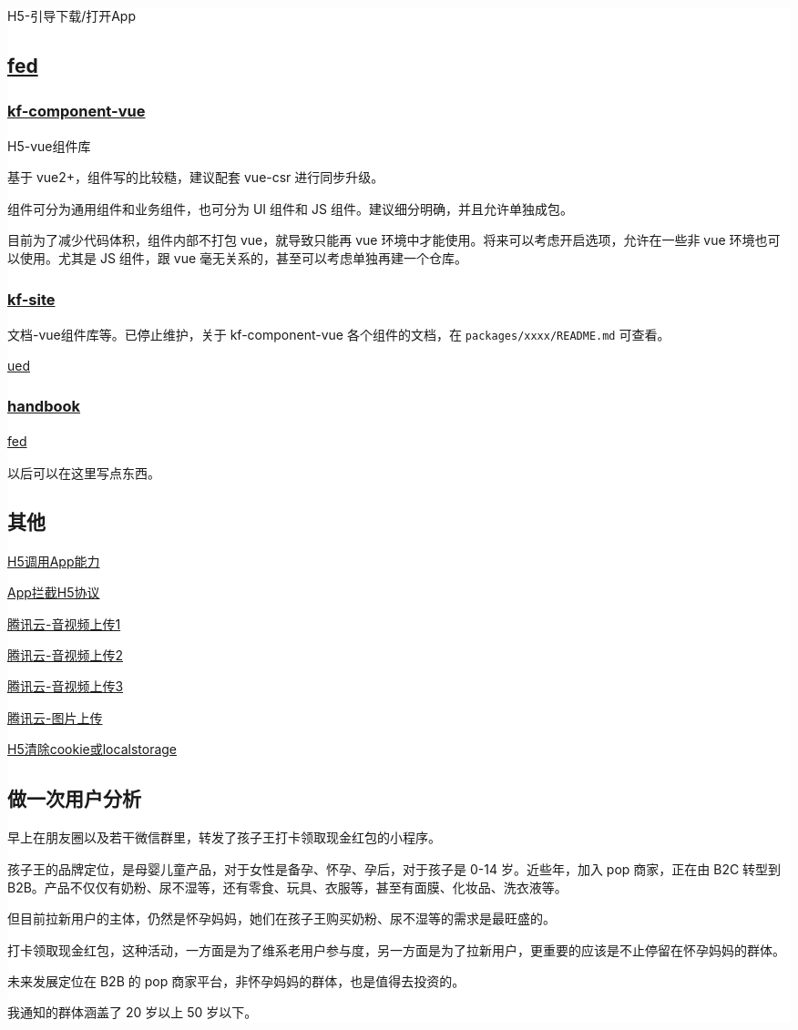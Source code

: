 H5-引导下载/打开App

## [fed](http://gitlab.haiziwang.com/groups/fed)

### [kf-component-vue](http://gitlab.haiziwang.com/fed/kf-component-vue)

H5-vue组件库

基于 vue2+，组件写的比较糙，建议配套 vue-csr 进行同步升级。

组件可分为通用组件和业务组件，也可分为 UI 组件和 JS 组件。建议细分明确，并且允许单独成包。

目前为了减少代码体积，组件内部不打包 vue，就导致只能再 vue 环境中才能使用。将来可以考虑开启选项，允许在一些非 vue 环境也可以使用。尤其是 JS 组件，跟 vue 毫无关系的，甚至可以考虑单独再建一个仓库。

### [kf-site](http://gitlab.haiziwang.com/fed/kf-site)

文档-vue组件库等。已停止维护，关于 kf-component-vue 各个组件的文档，在 `packages/xxxx/README.md` 可查看。

[ued](http://ued.haiziwang.com/)

### [handbook](http://gitlab.haiziwang.com/fed/handbook)

[fed](https://fed.haiziwang.com/)

以后可以在这里写点东西。

## 其他

[H5调用App能力](http://wiki.haiziwang.com/xwiki/bin/view/前台研发/APP/APP-js和navtive交互合集/)

[App拦截H5协议](http://wiki.haiziwang.com/xwiki/bin/view/前台研发/APP/APP-js和navtive交互合集/H5连接拦截协议/)

[腾讯云-音视频上传1](https://cloud.tencent.com/document/product/266/9239)

[腾讯云-音视频上传2](https://cloud.tencent.com/document/product/436/9067)

[腾讯云-音视频上传3](https://cloud.tencent.com/document/product/436/12260)

[腾讯云-图片上传](http://172.172.230.16:8081/xwiki/bin/view/平台技术部/基础服务研发组/IMS图片服务系统/图片服务接口/)

[H5清除cookie或localstorage](https://party.cekid.com/channel/webtools/)

## 做一次用户分析

早上在朋友圈以及若干微信群里，转发了孩子王打卡领取现金红包的小程序。

孩子王的品牌定位，是母婴儿童产品，对于女性是备孕、怀孕、孕后，对于孩子是 0-14 岁。近些年，加入 pop 商家，正在由 B2C 转型到 B2B。产品不仅仅有奶粉、尿不湿等，还有零食、玩具、衣服等，甚至有面膜、化妆品、洗衣液等。

但目前拉新用户的主体，仍然是怀孕妈妈，她们在孩子王购买奶粉、尿不湿等的需求是最旺盛的。

打卡领取现金红包，这种活动，一方面是为了维系老用户参与度，另一方面是为了拉新用户，更重要的应该是不止停留在怀孕妈妈的群体。

未来发展定位在 B2B 的 pop 商家平台，非怀孕妈妈的群体，也是值得去投资的。

我通知的群体涵盖了 20 岁以上 50 岁以下。
